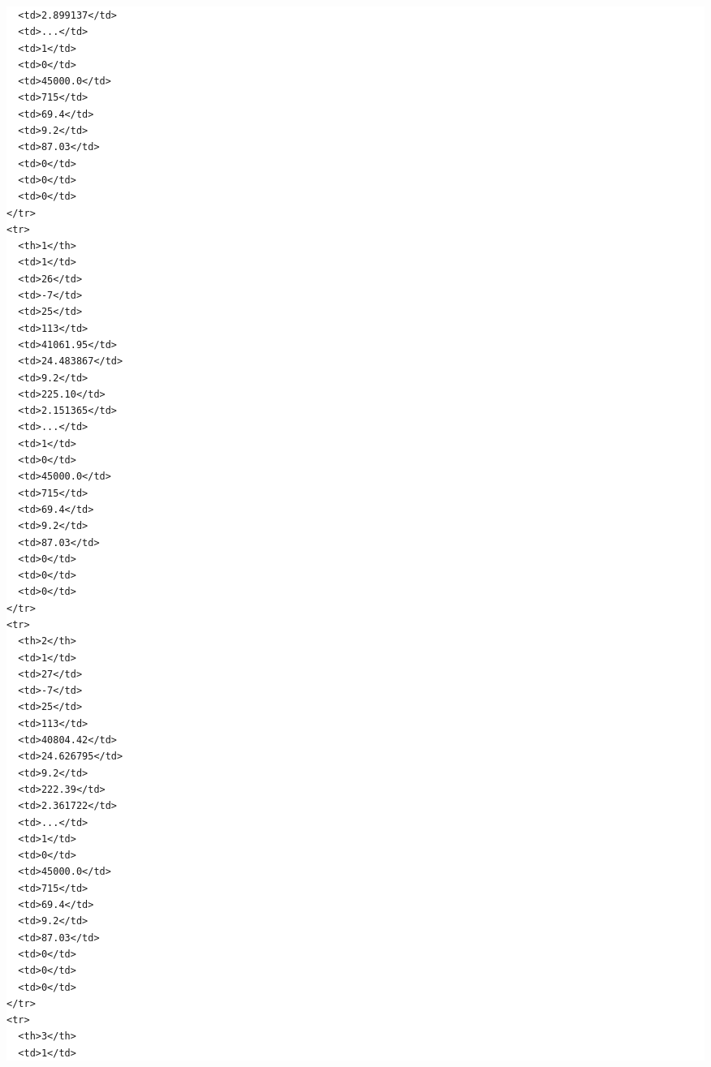       <td>2.899137</td>
      <td>...</td>
      <td>1</td>
      <td>0</td>
      <td>45000.0</td>
      <td>715</td>
      <td>69.4</td>
      <td>9.2</td>
      <td>87.03</td>
      <td>0</td>
      <td>0</td>
      <td>0</td>
    </tr>
    <tr>
      <th>1</th>
      <td>1</td>
      <td>26</td>
      <td>-7</td>
      <td>25</td>
      <td>113</td>
      <td>41061.95</td>
      <td>24.483867</td>
      <td>9.2</td>
      <td>225.10</td>
      <td>2.151365</td>
      <td>...</td>
      <td>1</td>
      <td>0</td>
      <td>45000.0</td>
      <td>715</td>
      <td>69.4</td>
      <td>9.2</td>
      <td>87.03</td>
      <td>0</td>
      <td>0</td>
      <td>0</td>
    </tr>
    <tr>
      <th>2</th>
      <td>1</td>
      <td>27</td>
      <td>-7</td>
      <td>25</td>
      <td>113</td>
      <td>40804.42</td>
      <td>24.626795</td>
      <td>9.2</td>
      <td>222.39</td>
      <td>2.361722</td>
      <td>...</td>
      <td>1</td>
      <td>0</td>
      <td>45000.0</td>
      <td>715</td>
      <td>69.4</td>
      <td>9.2</td>
      <td>87.03</td>
      <td>0</td>
      <td>0</td>
      <td>0</td>
    </tr>
    <tr>
      <th>3</th>
      <td>1</td>